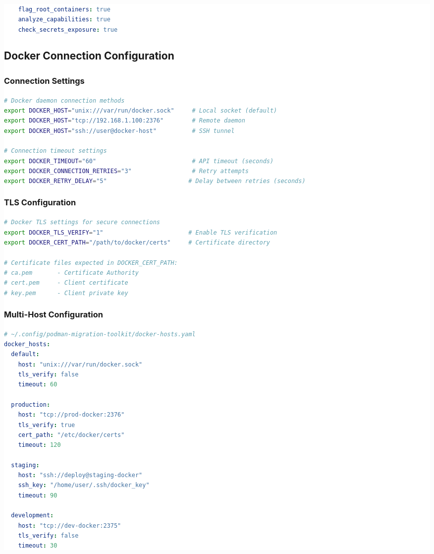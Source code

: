 ```yaml
    flag_root_containers: true
    analyze_capabilities: true
    check_secrets_exposure: true
```

## Docker Connection Configuration

### Connection Settings

```bash
# Docker daemon connection methods
export DOCKER_HOST="unix:///var/run/docker.sock"     # Local socket (default)
export DOCKER_HOST="tcp://192.168.1.100:2376"        # Remote daemon
export DOCKER_HOST="ssh://user@docker-host"          # SSH tunnel

# Connection timeout settings
export DOCKER_TIMEOUT="60"                           # API timeout (seconds)
export DOCKER_CONNECTION_RETRIES="3"                 # Retry attempts
export DOCKER_RETRY_DELAY="5"                       # Delay between retries (seconds)
```

### TLS Configuration

```bash
# Docker TLS settings for secure connections
export DOCKER_TLS_VERIFY="1"                        # Enable TLS verification
export DOCKER_CERT_PATH="/path/to/docker/certs"     # Certificate directory

# Certificate files expected in DOCKER_CERT_PATH:
# ca.pem       - Certificate Authority
# cert.pem     - Client certificate  
# key.pem      - Client private key
```

### Multi-Host Configuration

```yaml
# ~/.config/podman-migration-toolkit/docker-hosts.yaml
docker_hosts:
  default:
    host: "unix:///var/run/docker.sock"
    tls_verify: false
    timeout: 60
    
  production:
    host: "tcp://prod-docker:2376"
    tls_verify: true
    cert_path: "/etc/docker/certs"
    timeout: 120
    
  staging:
    host: "ssh://deploy@staging-docker"
    ssh_key: "/home/user/.ssh/docker_key"
    timeout: 90
    
  development:
    host: "tcp://dev-docker:2375"
    tls_verify: false
    timeout: 30
```
